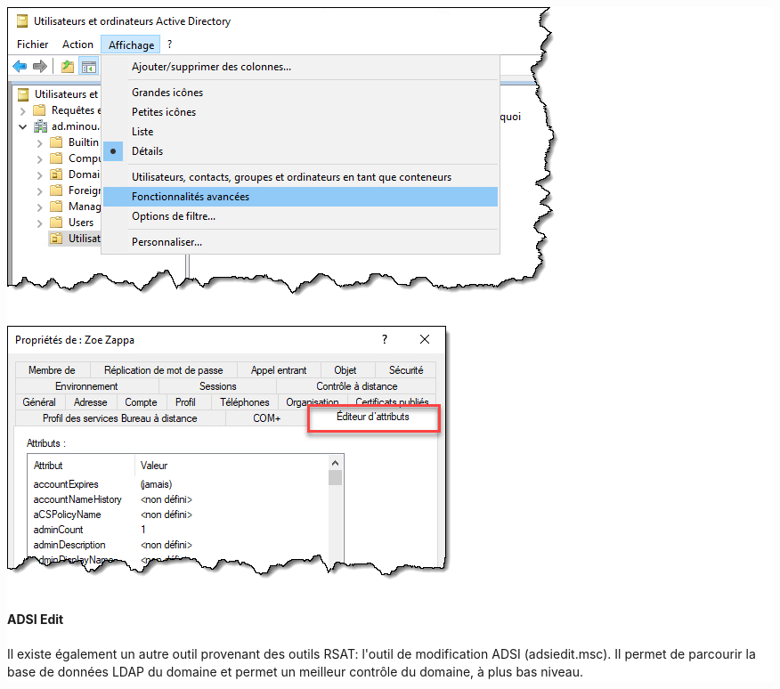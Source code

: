 ![ADUC Fonctionnalités avancées](./assets/r05/aduc-advanced.png) 

![ADUC Éditeur d'attributs](./assets/r05/aduc-attributeeditor.png)


#### ADSI Edit

Il existe également un autre outil provenant des outils RSAT: l'outil de modification ADSI (adsiedit.msc). Il permet de parcourir la base de données LDAP du domaine et permet un meilleur contrôle du domaine, à plus bas niveau. 
